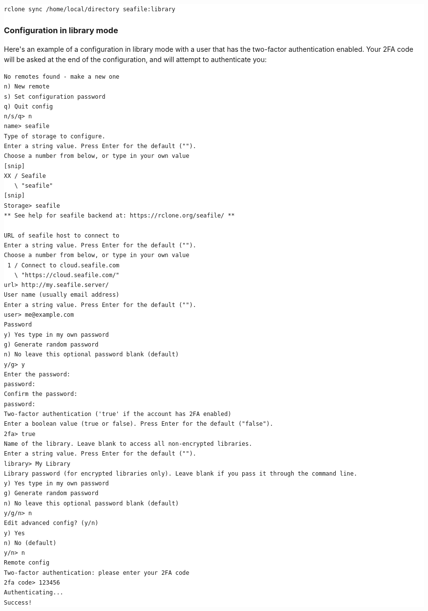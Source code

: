     rclone sync /home/local/directory seafile:library

### Configuration in library mode ###

Here's an example of a configuration in library mode with a user that has the two-factor authentication enabled. Your 2FA code will be asked at the end of the configuration, and will attempt to authenticate you:

```
No remotes found - make a new one
n) New remote
s) Set configuration password
q) Quit config
n/s/q> n
name> seafile
Type of storage to configure.
Enter a string value. Press Enter for the default ("").
Choose a number from below, or type in your own value
[snip]
XX / Seafile
   \ "seafile"
[snip]
Storage> seafile
** See help for seafile backend at: https://rclone.org/seafile/ **

URL of seafile host to connect to
Enter a string value. Press Enter for the default ("").
Choose a number from below, or type in your own value
 1 / Connect to cloud.seafile.com
   \ "https://cloud.seafile.com/"
url> http://my.seafile.server/
User name (usually email address)
Enter a string value. Press Enter for the default ("").
user> me@example.com
Password
y) Yes type in my own password
g) Generate random password
n) No leave this optional password blank (default)
y/g> y
Enter the password:
password:
Confirm the password:
password:
Two-factor authentication ('true' if the account has 2FA enabled)
Enter a boolean value (true or false). Press Enter for the default ("false").
2fa> true
Name of the library. Leave blank to access all non-encrypted libraries.
Enter a string value. Press Enter for the default ("").
library> My Library
Library password (for encrypted libraries only). Leave blank if you pass it through the command line.
y) Yes type in my own password
g) Generate random password
n) No leave this optional password blank (default)
y/g/n> n
Edit advanced config? (y/n)
y) Yes
n) No (default)
y/n> n
Remote config
Two-factor authentication: please enter your 2FA code
2fa code> 123456
Authenticating...
Success!
```